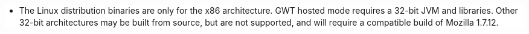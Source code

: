 * The Linux distribution binaries are only for the x86 architecture. GWT hosted
mode requires a 32-bit JVM and libraries. Other 32-bit architectures may be built
from source, but are not supported, and will require a compatible build of Mozilla
1.7.12.
